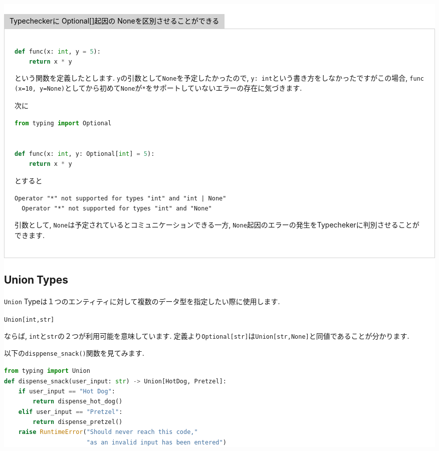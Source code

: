 <br>

<div style="display: inline-block; background: #D3D3D3;; border: 1px solid #D3D3D3; padding: 3px 10px;color:black"><span >Typecheckerに Optional[]起因の Noneを区別させることができる</span>
</div>

<div style="border: 1px solid #D3D3D3; font-size: 100%; padding: 20px;">

```python
def func(x: int, y = 5):
    return x * y
```

という関数を定義したとします. `y`の引数として`None`を予定したかったので, `y: int`という書き方をしなかったですがこの場合, `func(x=10, y=None)`としてから初めて`None`が`*`をサポートしていないエラーの存在に気づきます.

次に

```python
from typing import Optional


def func(x: int, y: Optional[int] = 5):
    return x * y
```

とすると

```
Operator "*" not supported for types "int" and "int | None"
  Operator "*" not supported for types "int" and "None"
```

引数として, `None`は予定されているとコミュニケーションできる一方, `None`起因のエラーの発生をTypechekerに判別させることができます.

</div>

## Union Types

`Union` Typeは１つのエンティティに対して複数のデータ型を指定したい際に使用します.

```
Union[int,str]
```

ならば, `int`と`str`の２つが利用可能を意味しています. 定義より`Optional[str]`は`Union[str,None]`と同値であることが分かります.

以下の`disppense_snack()`関数を見てみます. 

```python
from typing import Union
def dispense_snack(user_input: str) -> Union[HotDog, Pretzel]:
    if user_input == "Hot Dog":
        return dispense_hot_dog()
    elif user_input == "Pretzel":
        return dispense_pretzel()
    raise RuntimeError("Should never reach this code,"
                       "as an invalid input has been entered")
```
